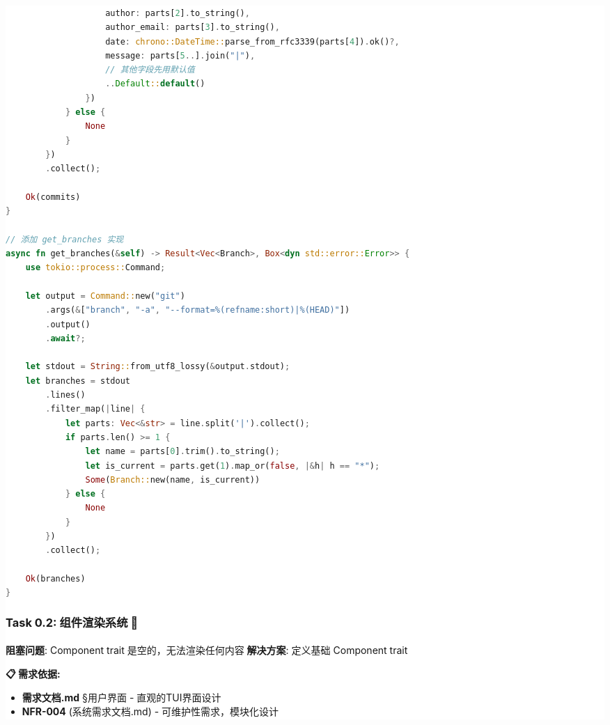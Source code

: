 ```rust
                    author: parts[2].to_string(),
                    author_email: parts[3].to_string(),
                    date: chrono::DateTime::parse_from_rfc3339(parts[4]).ok()?,
                    message: parts[5..].join("|"),
                    // 其他字段先用默认值
                    ..Default::default()
                })
            } else {
                None
            }
        })
        .collect();

    Ok(commits)
}

// 添加 get_branches 实现
async fn get_branches(&self) -> Result<Vec<Branch>, Box<dyn std::error::Error>> {
    use tokio::process::Command;

    let output = Command::new("git")
        .args(&["branch", "-a", "--format=%(refname:short)|%(HEAD)"])
        .output()
        .await?;

    let stdout = String::from_utf8_lossy(&output.stdout);
    let branches = stdout
        .lines()
        .filter_map(|line| {
            let parts: Vec<&str> = line.split('|').collect();
            if parts.len() >= 1 {
                let name = parts[0].trim().to_string();
                let is_current = parts.get(1).map_or(false, |&h| h == "*");
                Some(Branch::new(name, is_current))
            } else {
                None
            }
        })
        .collect();

    Ok(branches)
}
```

### Task 0.2: 组件渲染系统 🚨
**阻塞问题**: Component trait 是空的，无法渲染任何内容
**解决方案**: 定义基础 Component trait

**📋 需求依据:**
- **需求文档.md** §用户界面 - 直观的TUI界面设计
- **NFR-004** (系统需求文档.md) - 可维护性需求，模块化设计
